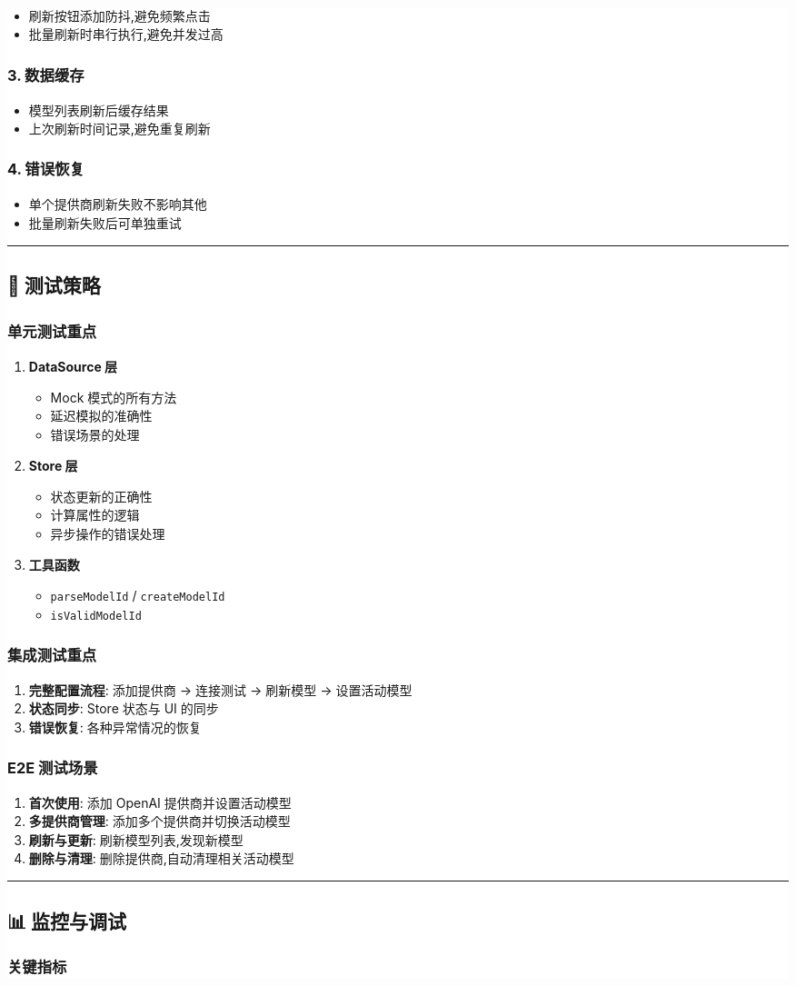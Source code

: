- 刷新按钮添加防抖,避免频繁点击
- 批量刷新时串行执行,避免并发过高

### 3. 数据缓存

- 模型列表刷新后缓存结果
- 上次刷新时间记录,避免重复刷新

### 4. 错误恢复

- 单个提供商刷新失败不影响其他
- 批量刷新失败后可单独重试

---

## 🧪 测试策略

### 单元测试重点

1. **DataSource 层**
   - Mock 模式的所有方法
   - 延迟模拟的准确性
   - 错误场景的处理

2. **Store 层**
   - 状态更新的正确性
   - 计算属性的逻辑
   - 异步操作的错误处理

3. **工具函数**
   - `parseModelId` / `createModelId`
   - `isValidModelId`

### 集成测试重点

1. **完整配置流程**: 添加提供商 → 连接测试 → 刷新模型 → 设置活动模型
2. **状态同步**: Store 状态与 UI 的同步
3. **错误恢复**: 各种异常情况的恢复

### E2E 测试场景

1. **首次使用**: 添加 OpenAI 提供商并设置活动模型
2. **多提供商管理**: 添加多个提供商并切换活动模型
3. **刷新与更新**: 刷新模型列表,发现新模型
4. **删除与清理**: 删除提供商,自动清理相关活动模型

---

## 📊 监控与调试

### 关键指标
